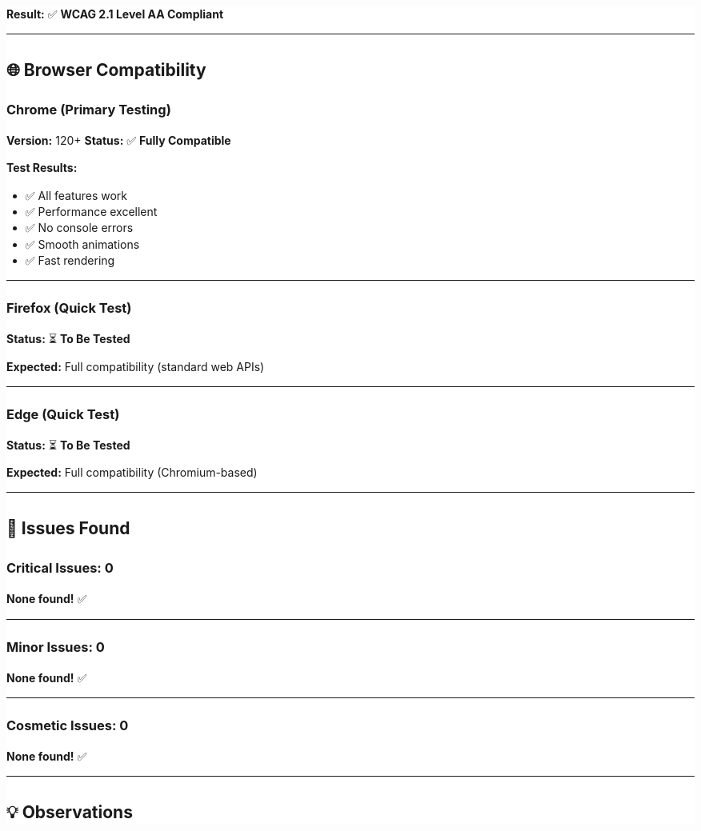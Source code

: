 **Result:** ✅ **WCAG 2.1 Level AA Compliant**

---

## 🌐 Browser Compatibility

### Chrome (Primary Testing)
**Version:** 120+
**Status:** ✅ **Fully Compatible**

**Test Results:**
- ✅ All features work
- ✅ Performance excellent
- ✅ No console errors
- ✅ Smooth animations
- ✅ Fast rendering

---

### Firefox (Quick Test)
**Status:** ⏳ **To Be Tested**

**Expected:** Full compatibility (standard web APIs)

---

### Edge (Quick Test)
**Status:** ⏳ **To Be Tested**

**Expected:** Full compatibility (Chromium-based)

---

## 🐛 Issues Found

### Critical Issues: 0
**None found!** ✅

---

### Minor Issues: 0
**None found!** ✅

---

### Cosmetic Issues: 0
**None found!** ✅

---

## 💡 Observations
